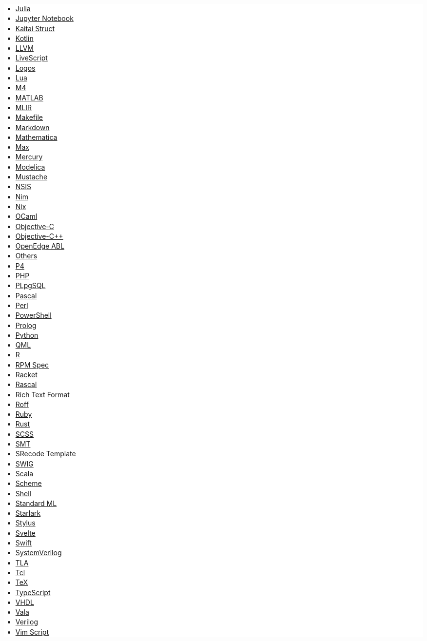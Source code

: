- [Julia](#julia)
- [Jupyter Notebook](#jupyter-notebook)
- [Kaitai Struct](#kaitai-struct)
- [Kotlin](#kotlin)
- [LLVM](#llvm)
- [LiveScript](#livescript)
- [Logos](#logos)
- [Lua](#lua)
- [M4](#m4)
- [MATLAB](#matlab)
- [MLIR](#mlir)
- [Makefile](#makefile)
- [Markdown](#markdown)
- [Mathematica](#mathematica)
- [Max](#max)
- [Mercury](#mercury)
- [Modelica](#modelica)
- [Mustache](#mustache)
- [NSIS](#nsis)
- [Nim](#nim)
- [Nix](#nix)
- [OCaml](#ocaml)
- [Objective-C](#objective-c)
- [Objective-C++](#objective-c++)
- [OpenEdge ABL](#openedge-abl)
- [Others](#others)
- [P4](#p4)
- [PHP](#php)
- [PLpgSQL](#plpgsql)
- [Pascal](#pascal)
- [Perl](#perl)
- [PowerShell](#powershell)
- [Prolog](#prolog)
- [Python](#python)
- [QML](#qml)
- [R](#r)
- [RPM Spec](#rpm-spec)
- [Racket](#racket)
- [Rascal](#rascal)
- [Rich Text Format](#rich-text-format)
- [Roff](#roff)
- [Ruby](#ruby)
- [Rust](#rust)
- [SCSS](#scss)
- [SMT](#smt)
- [SRecode Template](#srecode-template)
- [SWIG](#swig)
- [Scala](#scala)
- [Scheme](#scheme)
- [Shell](#shell)
- [Standard ML](#standard-ml)
- [Starlark](#starlark)
- [Stylus](#stylus)
- [Svelte](#svelte)
- [Swift](#swift)
- [SystemVerilog](#systemverilog)
- [TLA](#tla)
- [Tcl](#tcl)
- [TeX](#tex)
- [TypeScript](#typescript)
- [VHDL](#vhdl)
- [Vala](#vala)
- [Verilog](#verilog)
- [Vim Script](#vim-script)